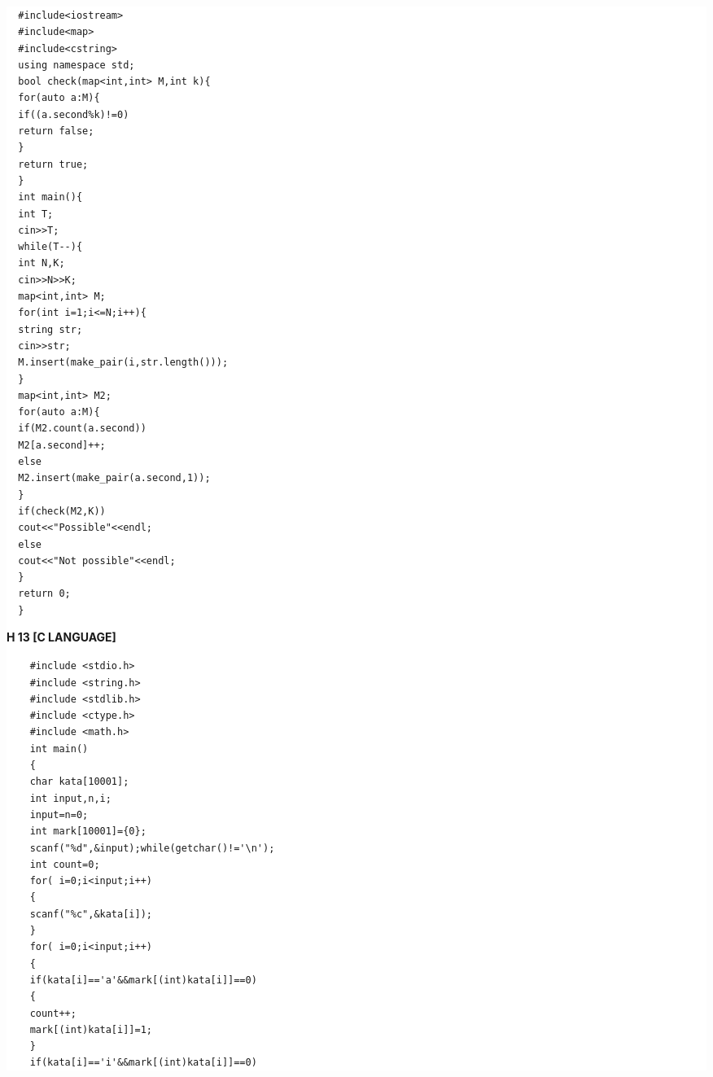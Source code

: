       #include<iostream>
      #include<map>
      #include<cstring>
      using namespace std;
      bool check(map<int,int> M,int k){
      for(auto a:M){
      if((a.second%k)!=0)
      return false;
      }
      return true;
      }
      int main(){
      int T;
      cin>>T;
      while(T--){
      int N,K;
      cin>>N>>K;
      map<int,int> M;
      for(int i=1;i<=N;i++){
      string str;
      cin>>str;
      M.insert(make_pair(i,str.length()));
      }
      map<int,int> M2;
      for(auto a:M){
      if(M2.count(a.second))
      M2[a.second]++;
      else
      M2.insert(make_pair(a.second,1));
      }
      if(check(M2,K))
      cout<<"Possible"<<endl;
      else
      cout<<"Not possible"<<endl;
      }
      return 0;
      }
 **H 13 [C LANGUAGE]**

        #include <stdio.h>
        #include <string.h>
        #include <stdlib.h>
        #include <ctype.h>
        #include <math.h>
        int main()
        {
        char kata[10001];
        int input,n,i;
        input=n=0;
        int mark[10001]={0};
        scanf("%d",&input);while(getchar()!='\n');
        int count=0;
        for( i=0;i<input;i++)
        {
        scanf("%c",&kata[i]);
        }
        for( i=0;i<input;i++)
        {
        if(kata[i]=='a'&&mark[(int)kata[i]]==0)
        {
        count++;
        mark[(int)kata[i]]=1;
        }
        if(kata[i]=='i'&&mark[(int)kata[i]]==0)